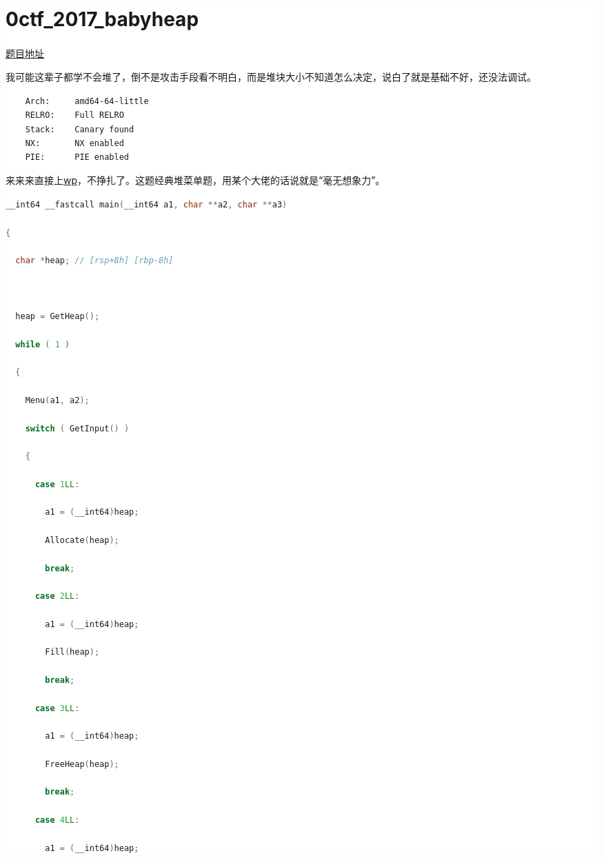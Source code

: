 # 0ctf_2017_babyheap

[题目地址](https://buuoj.cn/challenges#0ctf_2017_babyheap)

我可能这辈子都学不会堆了，倒不是攻击手段看不明白，而是堆块大小不知道怎么决定，说白了就是基础不好，还没法调试。

```
    Arch:     amd64-64-little
    RELRO:    Full RELRO
    Stack:    Canary found
    NX:       NX enabled
    PIE:      PIE enabled
```

来来来直接上[wp](https://blog.csdn.net/mcmuyanga/article/details/112466134)，不挣扎了。这题经典堆菜单题，用某个大佬的话说就是“毫无想象力”。

```c
__int64 __fastcall main(__int64 a1, char **a2, char **a3)

{

  char *heap; // [rsp+8h] [rbp-8h]



  heap = GetHeap();

  while ( 1 )

  {

    Menu(a1, a2);

    switch ( GetInput() )

    {

      case 1LL:

        a1 = (__int64)heap;

        Allocate(heap);

        break;

      case 2LL:

        a1 = (__int64)heap;

        Fill(heap);

        break;

      case 3LL:

        a1 = (__int64)heap;

        FreeHeap(heap);

        break;

      case 4LL:

        a1 = (__int64)heap;
```